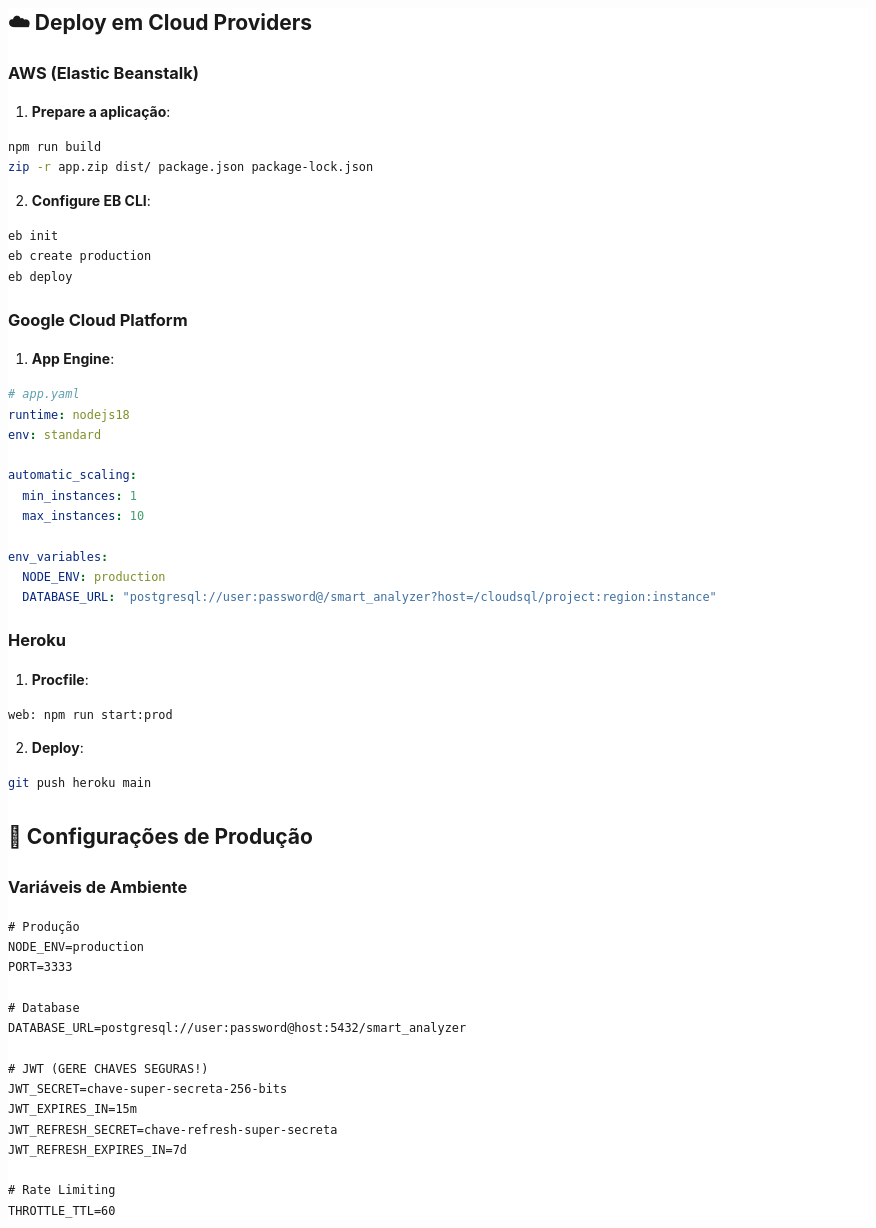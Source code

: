 ## ☁️ Deploy em Cloud Providers

### AWS (Elastic Beanstalk)

1. **Prepare a aplicação**:
```bash
npm run build
zip -r app.zip dist/ package.json package-lock.json
```

2. **Configure EB CLI**:
```bash
eb init
eb create production
eb deploy
```

### Google Cloud Platform

1. **App Engine**:
```yaml
# app.yaml
runtime: nodejs18
env: standard

automatic_scaling:
  min_instances: 1
  max_instances: 10

env_variables:
  NODE_ENV: production
  DATABASE_URL: "postgresql://user:password@/smart_analyzer?host=/cloudsql/project:region:instance"
```

### Heroku

1. **Procfile**:
```
web: npm run start:prod
```

2. **Deploy**:
```bash
git push heroku main
```

## 🔧 Configurações de Produção

### Variáveis de Ambiente

```env
# Produção
NODE_ENV=production
PORT=3333

# Database
DATABASE_URL=postgresql://user:password@host:5432/smart_analyzer

# JWT (GERE CHAVES SEGURAS!)
JWT_SECRET=chave-super-secreta-256-bits
JWT_EXPIRES_IN=15m
JWT_REFRESH_SECRET=chave-refresh-super-secreta
JWT_REFRESH_EXPIRES_IN=7d

# Rate Limiting
THROTTLE_TTL=60
```